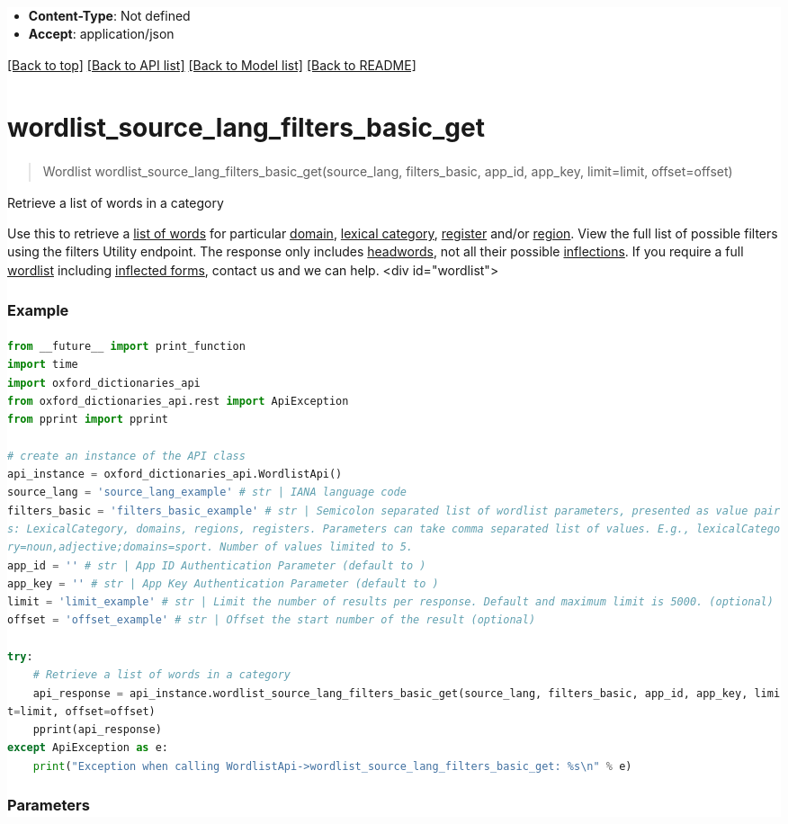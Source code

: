  - **Content-Type**: Not defined
 - **Accept**: application/json

[[Back to top]](#) [[Back to API list]](../README.md#documentation-for-api-endpoints) [[Back to Model list]](../README.md#documentation-for-models) [[Back to README]](../README.md)

# **wordlist_source_lang_filters_basic_get**
> Wordlist wordlist_source_lang_filters_basic_get(source_lang, filters_basic, app_id, app_key, limit=limit, offset=offset)

Retrieve a list of words in a category

 Use this to retrieve a [list of words](documentation/glossary?term=wordlist) for particular [domain](documentation/glossary?term=domain), [lexical category](documentation/glossary?term=lexicalcategory), [register](documentation/glossary?term=registers) and/or [region](documentation/glossary?term=regions). View the full list of possible filters using the filters Utility endpoint.  The response only includes [headwords](documentation/glossary?term=headword), not all their possible [inflections](documentation/glossary?term=inflection). If you require a full [wordlist](documentation/glossary?term=wordlist) including [inflected forms](documentation/glossary?term=inflection), contact us and we can help.    <div id=\"wordlist\"></div> 

### Example
```python
from __future__ import print_function
import time
import oxford_dictionaries_api
from oxford_dictionaries_api.rest import ApiException
from pprint import pprint

# create an instance of the API class
api_instance = oxford_dictionaries_api.WordlistApi()
source_lang = 'source_lang_example' # str | IANA language code
filters_basic = 'filters_basic_example' # str | Semicolon separated list of wordlist parameters, presented as value pairs: LexicalCategory, domains, regions, registers. Parameters can take comma separated list of values. E.g., lexicalCategory=noun,adjective;domains=sport. Number of values limited to 5.
app_id = '' # str | App ID Authentication Parameter (default to )
app_key = '' # str | App Key Authentication Parameter (default to )
limit = 'limit_example' # str | Limit the number of results per response. Default and maximum limit is 5000. (optional)
offset = 'offset_example' # str | Offset the start number of the result (optional)

try:
    # Retrieve a list of words in a category
    api_response = api_instance.wordlist_source_lang_filters_basic_get(source_lang, filters_basic, app_id, app_key, limit=limit, offset=offset)
    pprint(api_response)
except ApiException as e:
    print("Exception when calling WordlistApi->wordlist_source_lang_filters_basic_get: %s\n" % e)
```

### Parameters
